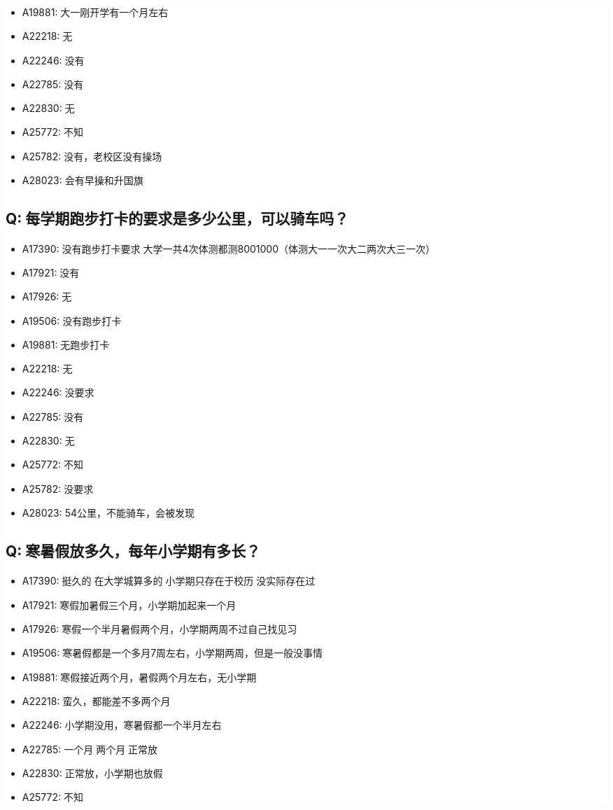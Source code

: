 - A19881: 大一刚开学有一个月左右

- A22218: 无

- A22246: 没有

- A22785: 没有

- A22830: 无

- A25772: 不知

- A25782: 没有，老校区没有操场

- A28023: 会有早操和升国旗

## Q: 每学期跑步打卡的要求是多少公里，可以骑车吗？

- A17390: 没有跑步打卡要求 大学一共4次体测都测8001000（体测大一一次大二两次大三一次）

- A17921: 没有

- A17926: 无

- A19506: 没有跑步打卡

- A19881: 无跑步打卡

- A22218: 无

- A22246: 没要求

- A22785: 没有

- A22830: 无

- A25772: 不知

- A25782: 没要求

- A28023: 54公里，不能骑车，会被发现

## Q: 寒暑假放多久，每年小学期有多长？

- A17390: 挺久的 在大学城算多的 小学期只存在于校历 没实际存在过

- A17921: 寒假加暑假三个月，小学期加起来一个月

- A17926: 寒假一个半月暑假两个月，小学期两周不过自己找见习

- A19506: 寒暑假都是一个多月7周左右，小学期两周，但是一般没事情

- A19881: 寒假接近两个月，暑假两个月左右，无小学期

- A22218: 蛮久，都能差不多两个月

- A22246: 小学期没用，寒暑假都一个半月左右

- A22785: 一个月 两个月 正常放

- A22830: 正常放，小学期也放假

- A25772: 不知
